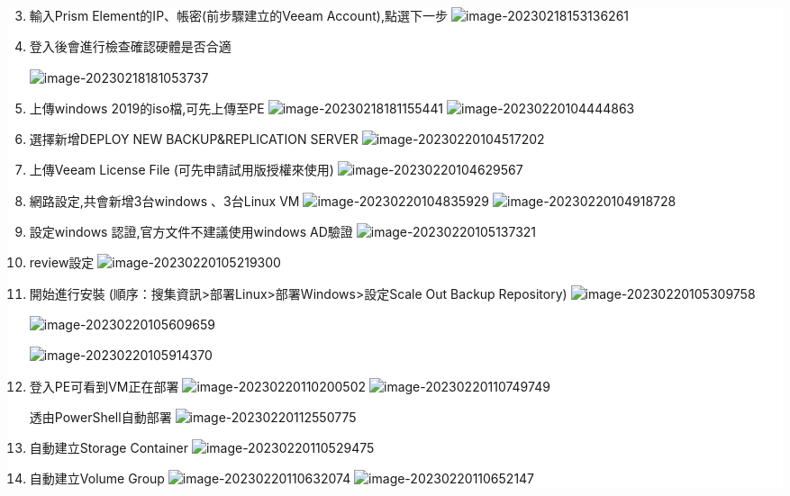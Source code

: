 3. 輸入Prism Element的IP、帳密(前步驟建立的Veeam Account),點選下一步
   ![image-20230218153136261](https://kenkenny.synology.me:5543/images/2023/09/Browser_PE.png)

4. 登入後會進行檢查確認硬體是否合適

   ![image-20230218181053737](https://kenkenny.synology.me:5543/images/2023/09/Check_HW.png)

5. 上傳windows 2019的iso檔,可先上傳至PE
   ![image-20230218181155441](https://kenkenny.synology.me:5543/images/2023/09/Upload_Win2019.png)
   ![image-20230220104444863](https://kenkenny.synology.me:5543/images/2023/09/image-20230220104444863.png)

6. 選擇新增DEPLOY NEW BACKUP&REPLICATION SERVER
   ![image-20230220104517202](https://kenkenny.synology.me:5543/images/2023/09/image-20230220104517202.png)

7. 上傳Veeam License File (可先申請試用版授權來使用)
   ![image-20230220104629567](https://kenkenny.synology.me:5543/images/2023/09/image-20230220104629567.png)

8. 網路設定,共會新增3台windows 、3台Linux VM
   ![image-20230220104835929](https://kenkenny.synology.me:5543/images/2023/09/Mine_Deploy_NW.png)
   ![image-20230220104918728](https://kenkenny.synology.me:5543/images/2023/09/image-20230220104918728.png)

9. 設定windows 認證,官方文件不建議使用windows AD驗證
   ![image-20230220105137321](https://kenkenny.synology.me:5543/images/2023/09/Mine_Windows_Cred.png)

10. review設定
    ![image-20230220105219300](https://kenkenny.synology.me:5543/images/2023/09/Mine_Review.png)

11. 開始進行安裝 (順序：搜集資訊>部署Linux>部署Windows>設定Scale Out Backup Repository)
    ![image-20230220105309758](https://kenkenny.synology.me:5543/images/2023/09/image-20230220105309758.png)

    ![image-20230220105609659](https://kenkenny.synology.me:5543/images/2023/09/image-20230220105609659.png)

    ![image-20230220105914370](https://kenkenny.synology.me:5543/images/2023/09/image-20230220105914370.png)

12. 登入PE可看到VM正在部署
    ![image-20230220110200502](https://kenkenny.synology.me:5543/images/2023/09/Mine_VM.png)
    ![image-20230220110749749](https://kenkenny.synology.me:5543/images/2023/09/Mine_Windows.png)

    透由PowerShell自動部署
    ![image-20230220112550775](https://kenkenny.synology.me:5543/images/2023/09/Mine_Powershell.png)

13. 自動建立Storage Container
    ![image-20230220110529475](https://kenkenny.synology.me:5543/images/2023/09/Mine_Container.png)

14. 自動建立Volume Group
    ![image-20230220110632074](https://kenkenny.synology.me:5543/images/2023/09/Mine_VG01.png)
    ![image-20230220110652147](https://kenkenny.synology.me:5543/images/2023/09/Mine_VG02.png)
